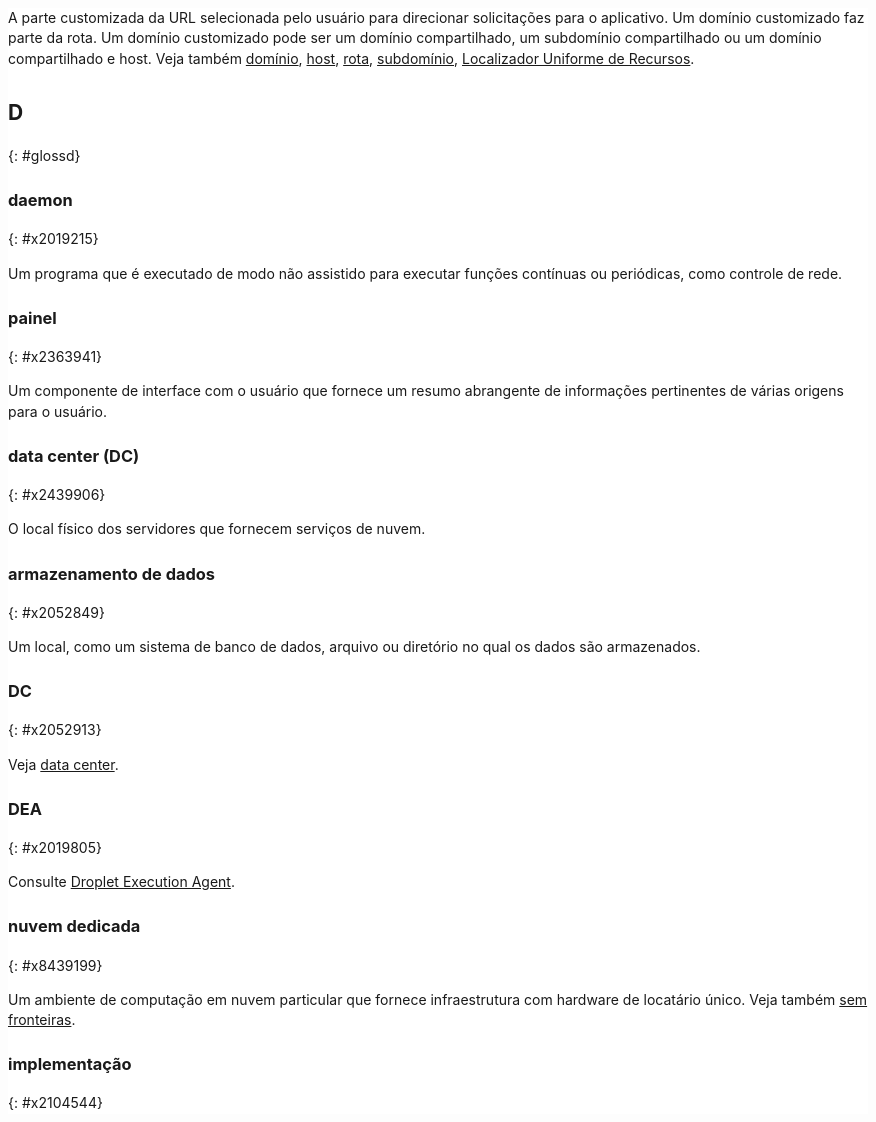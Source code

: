 A parte customizada da URL selecionada pelo usuário para direcionar solicitações para o aplicativo. Um domínio customizado faz parte da rota. Um domínio customizado pode ser um domínio compartilhado, um subdomínio compartilhado ou um domínio compartilhado e host. Veja também [domínio](/docs/overview?topic=overview-glossary#x2021210), [host](/docs/overview?topic=overview-glossary#x2002243), [rota](/docs/overview?topic=overview-glossary#x2037338), [subdomínio](/docs/overview?topic=overview-glossary#x2040080), [Localizador Uniforme de Recursos](/docs/overview?topic=overview-glossary#x2042491).


## D
{: #glossd}

### daemon
{: #x2019215}

Um programa que é executado de modo não assistido
para executar funções contínuas ou periódicas, como controle de rede.

### painel
{: #x2363941}

Um componente de interface com o usuário que fornece um resumo abrangente de informações pertinentes de várias origens para o usuário.

### data center (DC)
{: #x2439906}

O local físico dos servidores que fornecem serviços de nuvem.

### armazenamento de dados
{: #x2052849}

Um local, como um sistema de banco de dados, arquivo ou diretório no qual os dados são armazenados.

### DC
{: #x2052913}

Veja [data center](/docs/overview?topic=overview-glossary#x2439906).

### DEA
{: #x2019805}

Consulte [Droplet Execution Agent](#x7470348).

### nuvem dedicada
{: #x8439199}

Um ambiente de computação em nuvem particular que fornece infraestrutura com hardware de locatário único. Veja também [sem fronteiras](/docs/overview?topic=overview-glossary#x8439189).

### implementação
{: #x2104544}
